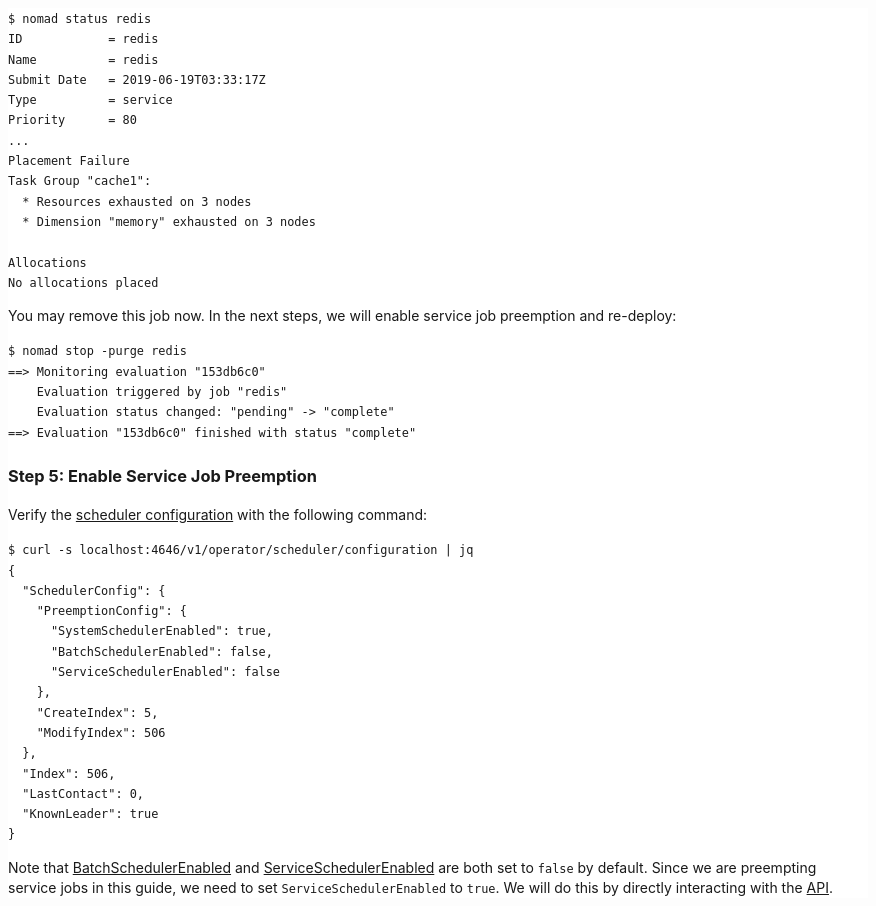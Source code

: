 ```shell
$ nomad status redis
ID            = redis
Name          = redis
Submit Date   = 2019-06-19T03:33:17Z
Type          = service
Priority      = 80
...
Placement Failure
Task Group "cache1":
  * Resources exhausted on 3 nodes
  * Dimension "memory" exhausted on 3 nodes

Allocations
No allocations placed
```
You may remove this job now. In the next steps, we will enable service job preemption and re-deploy:

```shell
$ nomad stop -purge redis
==> Monitoring evaluation "153db6c0"
    Evaluation triggered by job "redis"
    Evaluation status changed: "pending" -> "complete"
==> Evaluation "153db6c0" finished with status "complete"
```

### Step 5: Enable Service Job Preemption

Verify the [scheduler configuration][scheduler-configuration] with the following
command:

```shell
$ curl -s localhost:4646/v1/operator/scheduler/configuration | jq
{
  "SchedulerConfig": {
    "PreemptionConfig": {
      "SystemSchedulerEnabled": true,
      "BatchSchedulerEnabled": false,
      "ServiceSchedulerEnabled": false
    },
    "CreateIndex": 5,
    "ModifyIndex": 506
  },
  "Index": 506,
  "LastContact": 0,
  "KnownLeader": true
}
```

Note that [BatchSchedulerEnabled][batch-enabled] and
[ServiceSchedulerEnabled][service-enabled] are both set to `false` by default.
Since we are preempting service jobs in this guide, we need to set
`ServiceSchedulerEnabled` to `true`. We will do this by directly interacting
with the [API][update-scheduler].


[batch-enabled]: /api/operator.html#batchschedulerenabled-1
[batch-job]: /docs/schedulers.html#batch
[count]: /docs/job-specification/group.html#count
[enterprise]: /docs/enterprise/index.html
[enterprise-preemption]: /docs/enterprise/preemption/index.html
[memory]: /docs/job-specification/resources.html#memory
[payload-preemption-config]: /api/operator.html#sample-payload-1
[plan]: /docs/commands/job/plan.html
[preemption]: /docs/internals/scheduling/preemption.html
[preemption-config]: /api/operator.html#preemptionconfig-1
[priority]: /docs/job-specification/job.html#priority
[service-enabled]: /api/operator.html#serviceschedulerenabled-1
[service-job]: /docs/schedulers.html#service
[step-1]: #step-1-create-a-job-with-low-priority
[system-job]: /docs/schedulers.html#system
[t2-micro]: https://aws.amazon.com/ec2/instance-types/
[update-scheduler]: /api/operator.html#update-scheduler-configuration
[scheduler-configuration]: /api/operator.html#read-scheduler-configuration